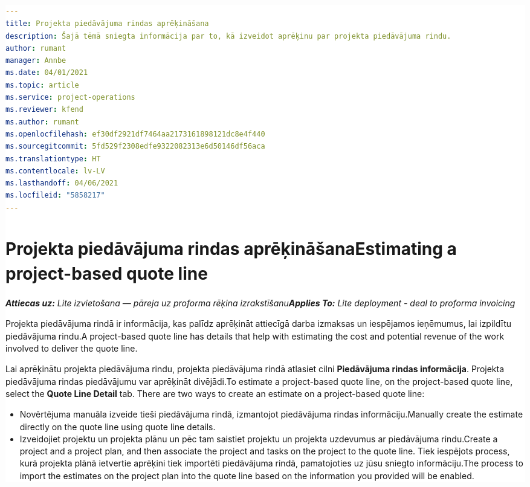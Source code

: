 ```yaml
---
title: Projekta piedāvājuma rindas aprēķināšana
description: Šajā tēmā sniegta informācija par to, kā izveidot aprēķinu par projekta piedāvājuma rindu.
author: rumant
manager: Annbe
ms.date: 04/01/2021
ms.topic: article
ms.service: project-operations
ms.reviewer: kfend
ms.author: rumant
ms.openlocfilehash: ef30df2921df7464aa2173161898121dc8e4f440
ms.sourcegitcommit: 5fd529f2308edfe9322082313e6d50146df56aca
ms.translationtype: HT
ms.contentlocale: lv-LV
ms.lasthandoff: 04/06/2021
ms.locfileid: "5858217"
---
```

# <a name="estimating-a-project-based-quote-line"></a><span data-ttu-id="bd4e2-103">Projekta piedāvājuma rindas aprēķināšana</span><span class="sxs-lookup"><span data-stu-id="bd4e2-103">Estimating a project-based quote line</span></span>

<span data-ttu-id="bd4e2-104">_**Attiecas uz:** Lite izvietošana — pāreja uz proforma rēķina izrakstīšanu_</span><span class="sxs-lookup"><span data-stu-id="bd4e2-104">_**Applies To:** Lite deployment - deal to proforma invoicing_</span></span>

<span data-ttu-id="bd4e2-105">Projekta piedāvājuma rindā ir informācija, kas palīdz aprēķināt attiecīgā darba izmaksas un iespējamos ieņēmumus, lai izpildītu piedāvājuma rindu.</span><span class="sxs-lookup"><span data-stu-id="bd4e2-105">A project-based quote line has details that help with estimating the cost and potential revenue of the work involved to deliver the quote line.</span></span>

<span data-ttu-id="bd4e2-106">Lai aprēķinātu projekta piedāvājuma rindu, projekta piedāvājuma rindā atlasiet cilni **Piedāvājuma rindas informācija**. Projekta piedāvājuma rindas piedāvājumu var aprēķināt divējādi.</span><span class="sxs-lookup"><span data-stu-id="bd4e2-106">To estimate a project-based quote line, on the project-based quote line, select the **Quote Line Detail** tab. There are two ways to create an estimate on a project-based quote line:</span></span>

- <span data-ttu-id="bd4e2-107">Novērtējuma manuāla izveide tieši piedāvājuma rindā, izmantojot piedāvājuma rindas informāciju.</span><span class="sxs-lookup"><span data-stu-id="bd4e2-107">Manually create the estimate directly on the quote line using quote line details.</span></span> 
- <span data-ttu-id="bd4e2-108">Izveidojiet projektu un projekta plānu un pēc tam saistiet projektu un projekta uzdevumus ar piedāvājuma rindu.</span><span class="sxs-lookup"><span data-stu-id="bd4e2-108">Create a project and a project plan, and then associate the project and tasks on the project to the quote line.</span></span> <span data-ttu-id="bd4e2-109">Tiek iespējots process, kurā projekta plānā ietvertie aprēķini tiek importēti piedāvājuma rindā, pamatojoties uz jūsu sniegto informāciju.</span><span class="sxs-lookup"><span data-stu-id="bd4e2-109">The process to import the estimates on the project plan into the quote line based on the information you provided will be enabled.</span></span>

